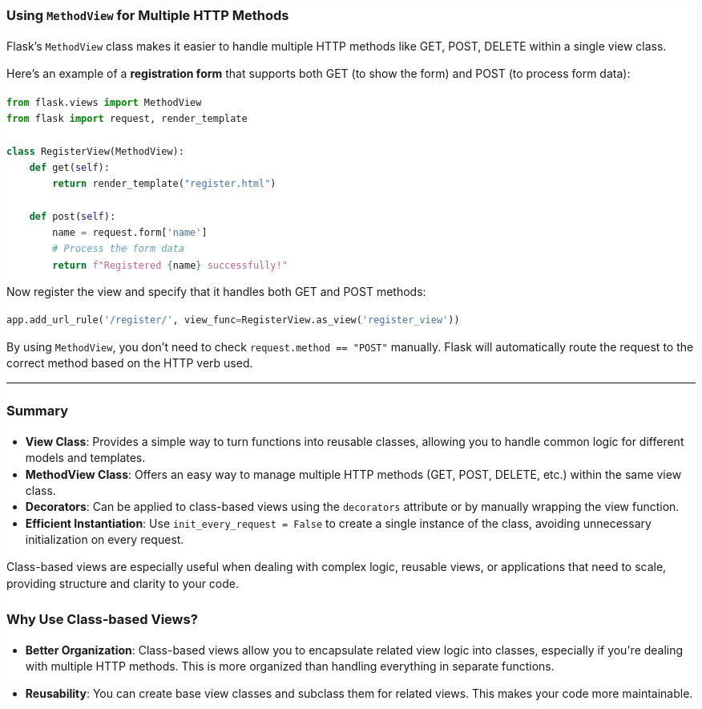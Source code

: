 
### Using `MethodView` for Multiple HTTP Methods

Flask’s `MethodView` class makes it easier to handle multiple HTTP methods like GET, POST, DELETE within a single view class.

Here’s an example of a **registration form** that supports both GET (to show the form) and POST (to process form data):

```python
from flask.views import MethodView
from flask import request, render_template

class RegisterView(MethodView):
    def get(self):
        return render_template("register.html")

    def post(self):
        name = request.form['name']
        # Process the form data
        return f"Registered {name} successfully!"
```

Now register the view and specify that it handles both GET and POST methods:

```python
app.add_url_rule('/register/', view_func=RegisterView.as_view('register_view'))
```

By using `MethodView`, you don’t need to check `request.method == "POST"` manually. Flask will automatically route the request to the correct method based on the HTTP verb used.

---

### Summary

- **View Class**: Provides a simple way to turn functions into reusable classes, allowing you to handle common logic for different models and templates.
- **MethodView Class**: Offers an easy way to manage multiple HTTP methods (GET, POST, DELETE, etc.) within the same view class.
- **Decorators**: Can be applied to class-based views using the `decorators` attribute or by manually wrapping the view function.
- **Efficient Instantiation**: Use `init_every_request = False` to create a single instance of the class, avoiding unnecessary initialization on every request.

Class-based views are especially useful when dealing with complex logic, reusable views, or applications that need to scale, providing structure and clarity to your code.

### Why Use Class-based Views?

- **Better Organization**: Class-based views allow you to encapsulate related view logic into classes, especially if you're dealing with multiple HTTP methods. This is more organized than handling everything in separate functions.
  
- **Reusability**: You can create base view classes and subclass them for related views. This makes your code more maintainable.
